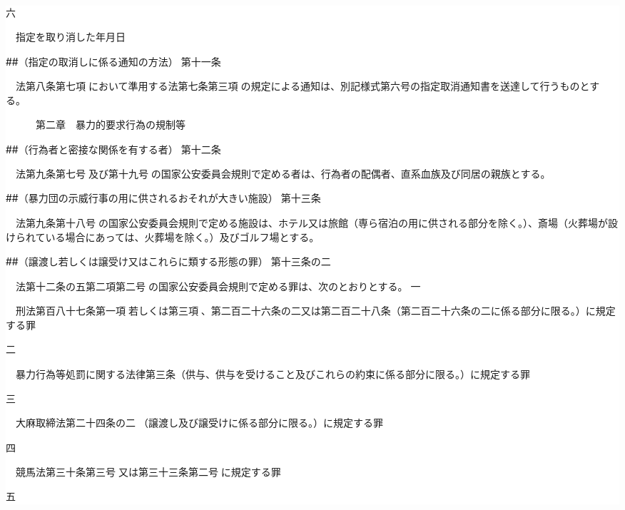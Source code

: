 六

　指定を取り消した年月日




##（指定の取消しに係る通知の方法）
第十一条

　法第八条第七項
において準用する法第七条第三項
の規定による通知は、別記様式第六号の指定取消通知書を送達して行うものとする。



　　　第二章　暴力的要求行為の規制等


##（行為者と密接な関係を有する者）
第十二条

　法第九条第七号
及び第十九号
の国家公安委員会規則で定める者は、行為者の配偶者、直系血族及び同居の親族とする。



##（暴力団の示威行事の用に供されるおそれが大きい施設）
第十三条

　法第九条第十八号
の国家公安委員会規則で定める施設は、ホテル又は旅館（専ら宿泊の用に供される部分を除く。）、斎場（火葬場が設けられている場合にあっては、火葬場を除く。）及びゴルフ場とする。



##（譲渡し若しくは譲受け又はこれらに類する形態の罪）
第十三条の二

　法第十二条の五第二項第二号
の国家公安委員会規則で定める罪は、次のとおりとする。
一

　刑法第百八十七条第一項
若しくは第三項
、第二百二十六条の二又は第二百二十八条（第二百二十六条の二に係る部分に限る。）に規定する罪

二

　暴力行為等処罰に関する法律第三条（供与、供与を受けること及びこれらの約束に係る部分に限る。）に規定する罪

三

　大麻取締法第二十四条の二
（譲渡し及び譲受けに係る部分に限る。）に規定する罪

四

　競馬法第三十条第三号
又は第三十三条第二号
に規定する罪

五

